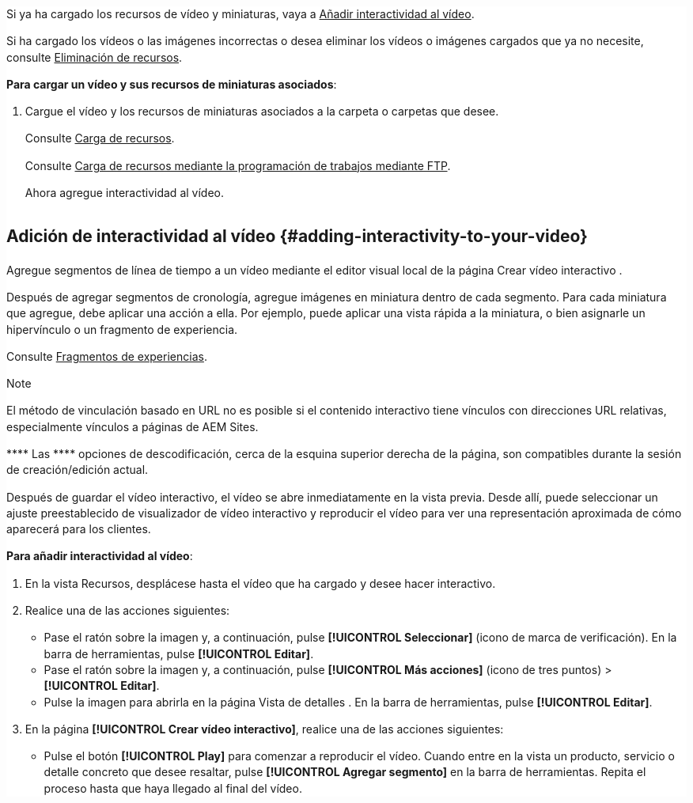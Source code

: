 Si ya ha cargado los recursos de vídeo y miniaturas, vaya a [Añadir interactividad al vídeo](#adding-interactivity-to-your-video).

Si ha cargado los vídeos o las imágenes incorrectas o desea eliminar los vídeos o imágenes cargados que ya no necesite, consulte [Eliminación de recursos](managing-assets-touch-ui.md#deleting-assets).

**Para cargar un vídeo y sus recursos de miniaturas asociados**:

1. Cargue el vídeo y los recursos de miniaturas asociados a la carpeta o carpetas que desee.

   Consulte [Carga de recursos](managing-assets-touch-ui.md).

   Consulte [Carga de recursos mediante la programación de trabajos mediante FTP](managing-assets-touch-ui.md).

   Ahora agregue interactividad al vídeo.

## Adición de interactividad al vídeo {#adding-interactivity-to-your-video}

Agregue segmentos de línea de tiempo a un vídeo mediante el editor visual local de la página Crear vídeo interactivo .

Después de agregar segmentos de cronología, agregue imágenes en miniatura dentro de cada segmento. Para cada miniatura que agregue, debe aplicar una acción a ella. Por ejemplo, puede aplicar una vista rápida a la miniatura, o bien asignarle un hipervínculo o un fragmento de experiencia.

Consulte [Fragmentos de experiencias](/help/sites-authoring/experience-fragments.md).

>[!NOTE]
El método de vinculación basado en URL no es posible si el contenido interactivo tiene vínculos con direcciones URL relativas, especialmente vínculos a páginas de AEM Sites.

**** Las  **** opciones de descodificación, cerca de la esquina superior derecha de la página, son compatibles durante la sesión de creación/edición actual.

Después de guardar el vídeo interactivo, el vídeo se abre inmediatamente en la vista previa. Desde allí, puede seleccionar un ajuste preestablecido de visualizador de vídeo interactivo y reproducir el vídeo para ver una representación aproximada de cómo aparecerá para los clientes.

**Para añadir interactividad al vídeo**:

1. En la vista Recursos, desplácese hasta el vídeo que ha cargado y desee hacer interactivo.
1. Realice una de las acciones siguientes:

   * Pase el ratón sobre la imagen y, a continuación, pulse **[!UICONTROL Seleccionar]** (icono de marca de verificación). En la barra de herramientas, pulse **[!UICONTROL Editar]**.
   * Pase el ratón sobre la imagen y, a continuación, pulse **[!UICONTROL Más acciones]** (icono de tres puntos) > **[!UICONTROL Editar]**.
   * Pulse la imagen para abrirla en la página Vista de detalles . En la barra de herramientas, pulse **[!UICONTROL Editar]**.

1. En la página **[!UICONTROL Crear vídeo interactivo]**, realice una de las acciones siguientes:

   * Pulse el botón **[!UICONTROL Play]** para comenzar a reproducir el vídeo. Cuando entre en la vista un producto, servicio o detalle concreto que desee resaltar, pulse **[!UICONTROL Agregar segmento]** en la barra de herramientas. Repita el proceso hasta que haya llegado al final del vídeo.

